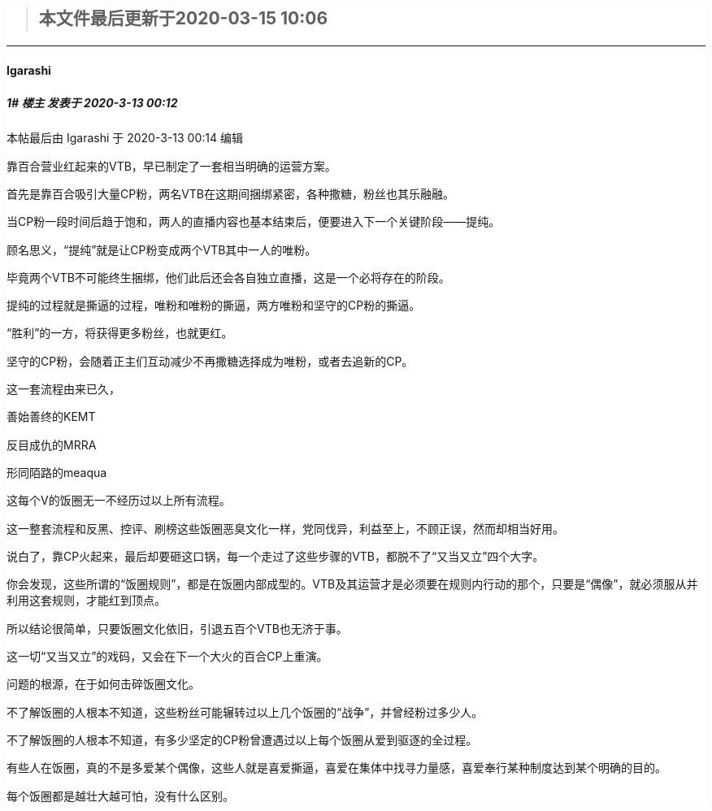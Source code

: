 > ## **本文件最后更新于2020-03-15 10:06** 



-----

####  Igarashi  
##### 1#       楼主       发表于 2020-3-13 00:12



 本帖最后由 Igarashi 于 2020-3-13 00:14 编辑 

靠百合营业红起来的VTB，早已制定了一套相当明确的运营方案。

首先是靠百合吸引大量CP粉，两名VTB在这期间捆绑紧密，各种撒糖，粉丝也其乐融融。

当CP粉一段时间后趋于饱和，两人的直播内容也基本结束后，便要进入下一个关键阶段——提纯。


顾名思义，“提纯”就是让CP粉变成两个VTB其中一人的唯粉。

毕竟两个VTB不可能终生捆绑，他们此后还会各自独立直播，这是一个必将存在的阶段。


提纯的过程就是撕逼的过程，唯粉和唯粉的撕逼，两方唯粉和坚守的CP粉的撕逼。

“胜利”的一方，将获得更多粉丝，也就更红。

坚守的CP粉，会随着正主们互动减少不再撒糖选择成为唯粉，或者去追新的CP。


这一套流程由来已久，

善始善终的KEMT

反目成仇的MRRA

形同陌路的meaqua

这每个V的饭圈无一不经历过以上所有流程。

这一整套流程和反黑、控评、刷榜这些饭圈恶臭文化一样，党同伐异，利益至上，不顾正误，然而却相当好用。


说白了，靠CP火起来，最后却要砸这口锅，每一个走过了这些步骤的VTB，都脱不了“又当又立”四个大字。


你会发现，这些所谓的“饭圈规则”，都是在饭圈内部成型的。VTB及其运营才是必须要在规则内行动的那个，只要是“偶像”，就必须服从并利用这套规则，才能红到顶点。


所以结论很简单，只要饭圈文化依旧，引退五百个VTB也无济于事。

这一切“又当又立”的戏码，又会在下一个大火的百合CP上重演。


问题的根源，在于如何击碎饭圈文化。


不了解饭圈的人根本不知道，这些粉丝可能辗转过以上几个饭圈的“战争”，并曾经粉过多少人。

不了解饭圈的人根本不知道，有多少坚定的CP粉曾遭遇过以上每个饭圈从爱到驱逐的全过程。


有些人在饭圈，真的不是多爱某个偶像，这些人就是喜爱撕逼，喜爱在集体中找寻力量感，喜爱奉行某种制度达到某个明确的目的。


每个饭圈都是越壮大越可怕，没有什么区别。
